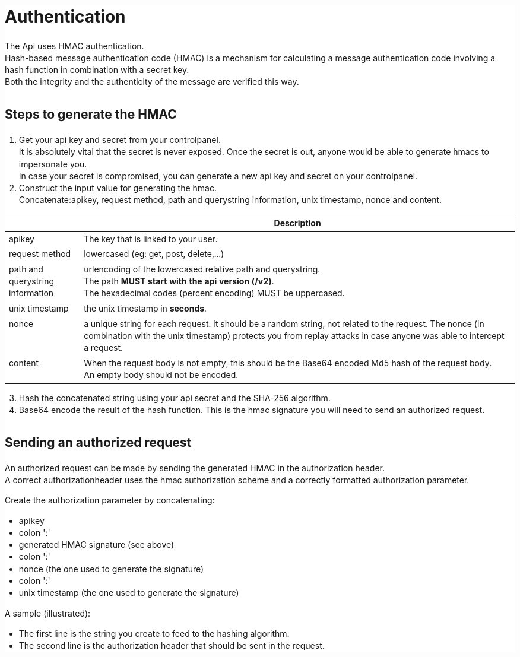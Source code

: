 # Authentication

The Api uses HMAC authentication.  
Hash-based message authentication code (HMAC) is a mechanism for calculating a message authentication code involving a hash function in combination with a secret key.  
Both the integrity and the authenticity of the message are verified this way.

## Steps to generate the HMAC

1. Get your api key and secret from your controlpanel.  
It is absolutely vital that the secret is never exposed. Once the secret is out, anyone would be able to generate hmacs to impersonate you.  
In case your secret is compromised, you can generate a new api key and secret on your controlpanel.
2. Construct the input value for generating the hmac.  
Concatenate:apikey, request method, path and querystring information, unix timestamp, nonce and content.

|										| Description
| ---									| ---
| apikey								| The key that is linked to your user.
| request method						| lowercased (eg: get, post, delete,...)
| path and querystring information		| urlencoding of the lowercased relative path and querystring.<br />The path **MUST start with the api version (/v2)**.<br />The hexadecimal codes (percent encoding) MUST be uppercased.
| unix timestamp						| the unix timestamp in **seconds**.
| nonce									| a	unique string for each request. It should be a random string, not related to the request. The nonce (in combination with the unix timestamp) protects you from replay attacks in case anyone was able to intercept a request.
| content								| When the request body is not empty, this should be the Base64 encoded Md5 hash of the request body.<br />An empty body should not be encoded.

3. Hash the concatenated string using your api secret and the SHA-256 algorithm.
4. Base64 encode the result of the hash function. This is the hmac signature you will need to send an authorized request.

## Sending an authorized request

An authorized request can be made by sending the generated HMAC in the authorization header.  
A correct authorizationheader uses the hmac authorization scheme and a correctly formatted authorization parameter.

Create the authorization parameter by concatenating:
  * apikey
  * colon ':'
  * generated HMAC signature (see above)
  * colon ':'
  * nonce (the one used to generate the signature)
  * colon ':'
  * unix timestamp (the one used to generate the signature)

A sample (illustrated):

* The first line is the string you create to feed to the hashing algorithm.
* The second line is the authorization header that should be sent in the request.

